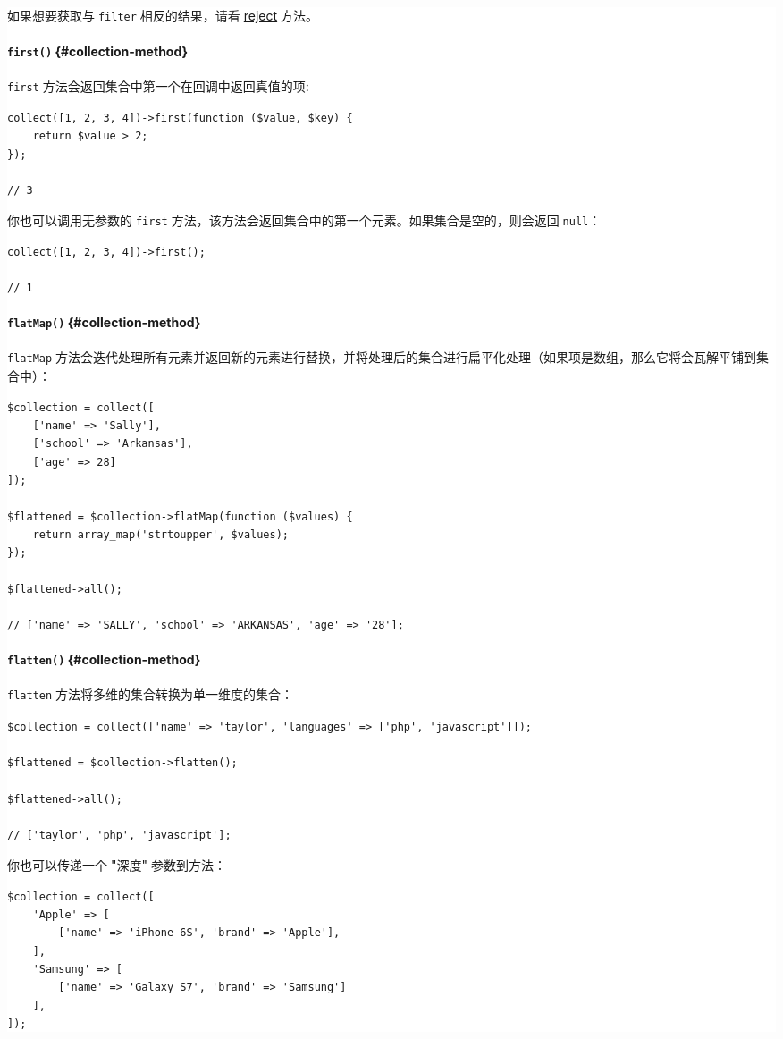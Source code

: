 如果想要获取与 `filter` 相反的结果，请看 [reject](#method-reject) 方法。

<a name="method-first"></a>
#### `first()` {#collection-method}

`first` 方法会返回集合中第一个在回调中返回真值的项:

    collect([1, 2, 3, 4])->first(function ($value, $key) {
        return $value > 2;
    });

    // 3

你也可以调用无参数的 `first` 方法，该方法会返回集合中的第一个元素。如果集合是空的，则会返回 `null`：

    collect([1, 2, 3, 4])->first();

    // 1

<a name="method-flatmap"></a>
#### `flatMap()` {#collection-method}

`flatMap` 方法会迭代处理所有元素并返回新的元素进行替换，并将处理后的集合进行扁平化处理（如果项是数组，那么它将会瓦解平铺到集合中）：

    $collection = collect([
        ['name' => 'Sally'],
        ['school' => 'Arkansas'],
        ['age' => 28]
    ]);

    $flattened = $collection->flatMap(function ($values) {
        return array_map('strtoupper', $values);
    });

    $flattened->all();

    // ['name' => 'SALLY', 'school' => 'ARKANSAS', 'age' => '28'];

<a name="method-flatten"></a>
#### `flatten()` {#collection-method}

`flatten` 方法将多维的集合转换为单一维度的集合：

    $collection = collect(['name' => 'taylor', 'languages' => ['php', 'javascript']]);

    $flattened = $collection->flatten();

    $flattened->all();

    // ['taylor', 'php', 'javascript'];

你也可以传递一个 "深度" 参数到方法：

    $collection = collect([
        'Apple' => [
            ['name' => 'iPhone 6S', 'brand' => 'Apple'],
        ],
        'Samsung' => [
            ['name' => 'Galaxy S7', 'brand' => 'Samsung']
        ],
    ]);

